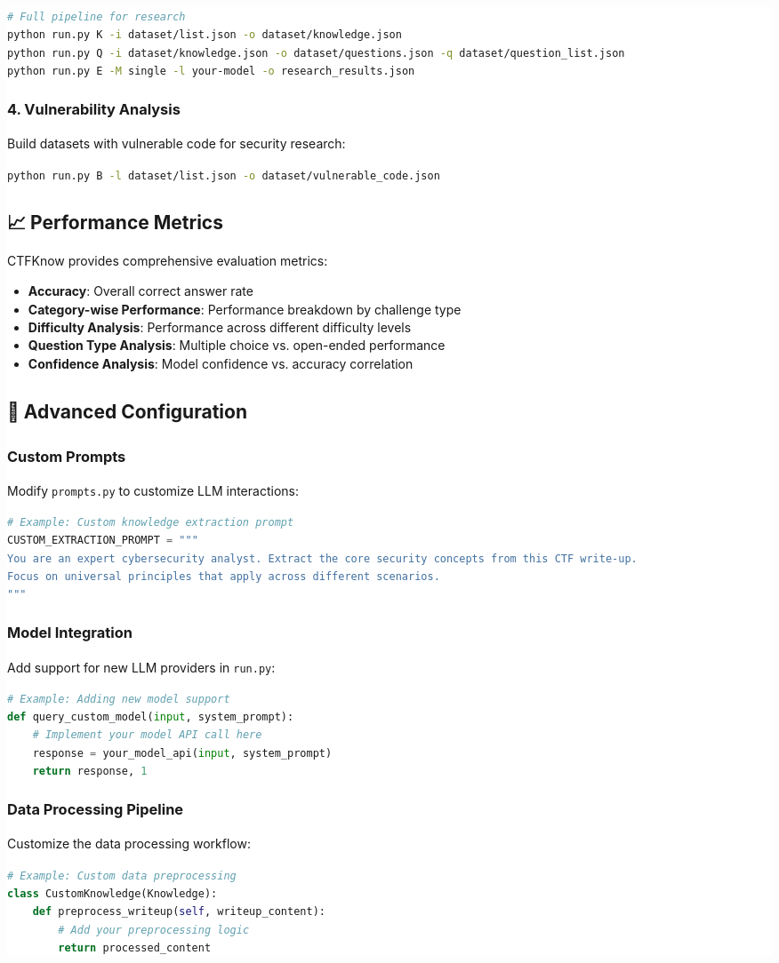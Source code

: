 ```bash
# Full pipeline for research
python run.py K -i dataset/list.json -o dataset/knowledge.json
python run.py Q -i dataset/knowledge.json -o dataset/questions.json -q dataset/question_list.json
python run.py E -M single -l your-model -o research_results.json
```

### 4. Vulnerability Analysis
Build datasets with vulnerable code for security research:

```bash
python run.py B -l dataset/list.json -o dataset/vulnerable_code.json
```

## 📈 Performance Metrics

CTFKnow provides comprehensive evaluation metrics:

- **Accuracy**: Overall correct answer rate
- **Category-wise Performance**: Performance breakdown by challenge type
- **Difficulty Analysis**: Performance across different difficulty levels
- **Question Type Analysis**: Multiple choice vs. open-ended performance
- **Confidence Analysis**: Model confidence vs. accuracy correlation

## 🔧 Advanced Configuration

### Custom Prompts
Modify `prompts.py` to customize LLM interactions:

```python
# Example: Custom knowledge extraction prompt
CUSTOM_EXTRACTION_PROMPT = """
You are an expert cybersecurity analyst. Extract the core security concepts from this CTF write-up.
Focus on universal principles that apply across different scenarios.
"""
```

### Model Integration
Add support for new LLM providers in `run.py`:

```python
# Example: Adding new model support
def query_custom_model(input, system_prompt):
    # Implement your model API call here
    response = your_model_api(input, system_prompt)
    return response, 1
```

### Data Processing Pipeline
Customize the data processing workflow:

```python
# Example: Custom data preprocessing
class CustomKnowledge(Knowledge):
    def preprocess_writeup(self, writeup_content):
        # Add your preprocessing logic
        return processed_content
```
